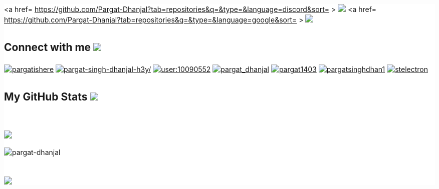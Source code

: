 <a href= https://github.com/Pargat-Dhanjal?tab=repositories&q=&type=&language=discord&sort= > <img width ='32px' src ='https://raw.githubusercontent.com/rahulbanerjee26/githubAboutMeGenerator/main/icons/discord.svg'> </a>
<a href= https://github.com/Pargat-Dhanjal?tab=repositories&q=&type=&language=google&sort= > <img width ='32px' src ='https://raw.githubusercontent.com/rahulbanerjee26/githubAboutMeGenerator/main/icons/google.svg'> </a>

<h2> Connect with me <img src='https://raw.githubusercontent.com/ShahriarShafin/ShahriarShafin/main/Assets/handshake.gif' width="100"> </h2>
<p align="left">
<a href="https://twitter.com/pargatishere" target="blank"><img align="center" src="https://raw.githubusercontent.com/rahuldkjain/github-profile-readme-generator/master/src/images/icons/Social/twitter.svg" alt="pargatishere" height="30" width="40" /></a>
<a href="https://linkedin.com/in/pargat-singh-dhanjal-h3y/" target="blank"><img align="center" src="https://raw.githubusercontent.com/rahuldkjain/github-profile-readme-generator/master/src/images/icons/Social/linked-in-alt.svg" alt="pargat-singh-dhanjal-h3y/" height="30" width="40" /></a>
<a href="https://stackoverflow.com/users/10090552/pargat-singh" target="blank"><img align="center" src="https://raw.githubusercontent.com/rahuldkjain/github-profile-readme-generator/master/src/images/icons/Social/stack-overflow.svg" alt="user:10090552" height="30" width="40" /></a>
<a href="https://instagram.com/pargat_dhanjal" target="blank"><img align="center" src="https://raw.githubusercontent.com/rahuldkjain/github-profile-readme-generator/master/src/images/icons/Social/instagram.svg" alt="pargat_dhanjal" height="30" width="40" /></a>
<a href="https://www.codechef.com/users/pargat1403" target="blank"><img align="center" src="https://cdn.jsdelivr.net/npm/simple-icons@3.1.0/icons/codechef.svg" alt="pargat1403" height="30" width="40" /></a>
<a href="https://www.hackerrank.com/pargatsinghdhan1" target="blank"><img align="center" src="https://raw.githubusercontent.com/rahuldkjain/github-profile-readme-generator/master/src/images/icons/Social/hackerrank.svg" alt="pargatsinghdhan1" height="30" width="40" /></a>
<a href="https://codeforces.com/profile/stelectron" target="blank"><img align="center" src="https://raw.githubusercontent.com/rahuldkjain/github-profile-readme-generator/master/src/images/icons/Social/codeforces.svg" alt="stelectron" height="30" width="40" /></a>
</p>

<h2> My GitHub Stats <img src='https://raw.githubusercontent.com/gist/ManulMax/2d20af60d709805c55fd784ca7cba4b9/raw/bcfeac7604f674ace63623106eb8bb8471d844a6/github.gif' width='32'> </h2>
<br/>
<p><a href="https://github.com/anuraghazra/github-readme-stats">
<img align="left" src="https://github-readme-stats.vercel.app/api?username=Pargat-Dhanjal&count_private=true&show_icons=true&theme=dracula" />
</a></p>
<br/>
<p><img align="centre" src="https://github-readme-streak-stats.herokuapp.com?user=Pargat-Dhanjal&theme=dracula&date_format=M%20j%5B%2C%20Y%5D" alt="pargat-dhanjal" /></p>  
<br/>
<a href="https://github.com/anuraghazra/convoychat">
<img align="center" src="https://github-readme-stats.vercel.app/api/top-langs/?username=Pargat-Dhanjal&theme=dracula" />
</a>
